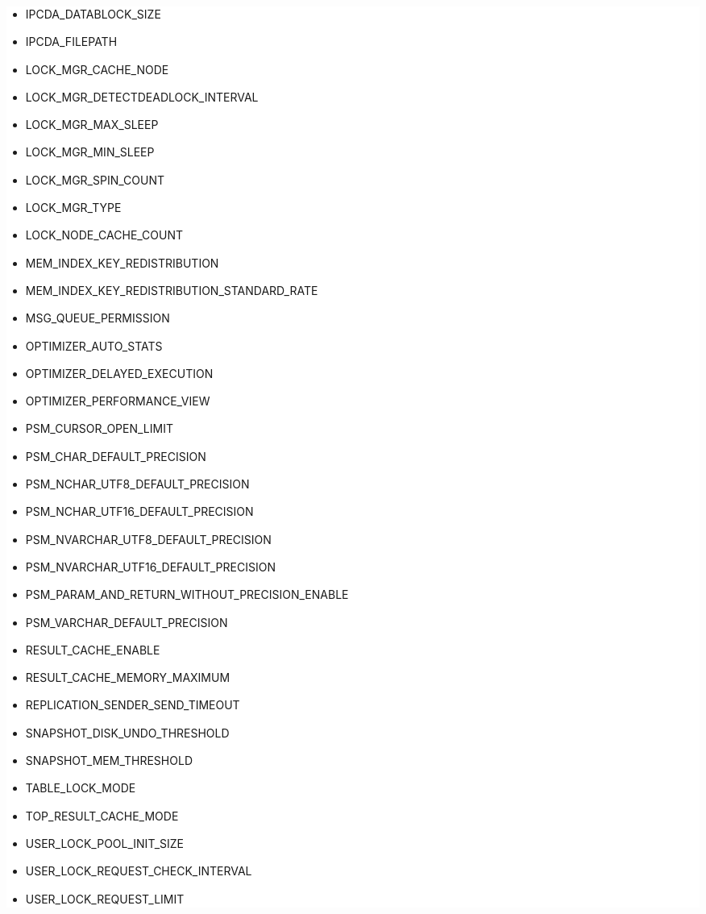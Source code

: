 -   IPCDA_DATABLOCK_SIZE

-   IPCDA_FILEPATH

-   LOCK_MGR_CACHE_NODE

-   LOCK_MGR_DETECTDEADLOCK_INTERVAL

-   LOCK_MGR_MAX_SLEEP

-   LOCK_MGR_MIN_SLEEP

-   LOCK_MGR_SPIN_COUNT

-   LOCK_MGR_TYPE

-   LOCK_NODE_CACHE_COUNT

-   MEM_INDEX_KEY_REDISTRIBUTION

-   MEM_INDEX_KEY_REDISTRIBUTION_STANDARD_RATE

-   MSG_QUEUE_PERMISSION

-   OPTIMIZER_AUTO_STATS

-   OPTIMIZER_DELAYED_EXECUTION

-   OPTIMIZER_PERFORMANCE_VIEW

-   PSM_CURSOR_OPEN_LIMIT

-   PSM_CHAR_DEFAULT_PRECISION

-   PSM_NCHAR_UTF8_DEFAULT_PRECISION

-   PSM_NCHAR_UTF16_DEFAULT_PRECISION

-   PSM_NVARCHAR_UTF8_DEFAULT_PRECISION

-   PSM_NVARCHAR_UTF16_DEFAULT_PRECISION

-   PSM_PARAM_AND_RETURN_WITHOUT_PRECISION_ENABLE

-   PSM_VARCHAR_DEFAULT_PRECISION

-   RESULT_CACHE_ENABLE

-   RESULT_CACHE_MEMORY_MAXIMUM

-   REPLICATION_SENDER_SEND_TIMEOUT

-   SNAPSHOT_DISK_UNDO_THRESHOLD

-   SNAPSHOT_MEM_THRESHOLD

-   TABLE_LOCK_MODE

-   TOP_RESULT_CACHE_MODE

-   USER_LOCK_POOL_INIT_SIZE

-   USER_LOCK_REQUEST_CHECK_INTERVAL

-   USER_LOCK_REQUEST_LIMIT
